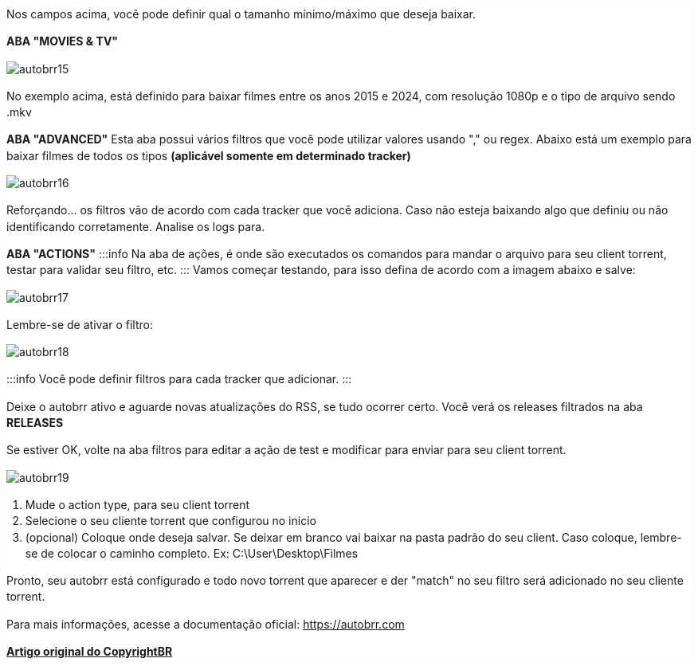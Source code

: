 Nos campos acima, você pode definir qual o tamanho mínimo/máximo que deseja baixar.

**ABA "MOVIES & TV"**

![autobrr15](public/images/autobrr14.png)

No exemplo acima, está definido para baixar filmes entre os anos 2015 e 2024, com resolução 1080p e o tipo de arquivo sendo .mkv

**ABA "ADVANCED"**
Esta aba possui vários filtros que você pode utilizar valores usando "," ou regex. 
Abaixo está um exemplo para baixar filmes de todos os tipos **(aplicável somente em determinado tracker)** 

![autobrr16](public/images/autobrr15.png)

Reforçando... os filtros vão de acordo com cada tracker que você adiciona. Caso não esteja baixando algo que definiu ou não identificando corretamente. Analise os logs para.

**ABA "ACTIONS"**
:::info Na aba de ações, é onde são executados os comandos para mandar o arquivo para seu client torrent, testar para validar seu filtro, etc.
:::
Vamos começar testando, para isso defina de acordo com a imagem abaixo e salve:

![autobrr17](public/images/autobrr16.png)

Lembre-se de ativar o filtro:

![autobrr18](public/images/autobrr17.png)

:::info Você pode definir filtros para cada tracker que adicionar.
:::

Deixe o autobrr ativo e aguarde novas atualizações do RSS, se tudo ocorrer certo. Você verá os releases filtrados na aba **RELEASES**

Se estiver OK, volte na aba filtros para editar a ação de test e modificar para enviar para seu client torrent.

![autobrr19](public/images/autobrr18.png)

1. Mude o action type, para seu client torrent
2. Selecione o seu cliente torrent que configurou no inicio
3. (opcional) Coloque onde deseja salvar. Se deixar em branco vai baixar na pasta padrão do seu client. Caso coloque, lembre-se de colocar o caminho completo. Ex: C:\User\Desktop\Filmes

Pronto, seu autobrr está configurado e todo novo torrent que aparecer e der "match" no seu filtro será adicionado no seu cliente torrent.

Para mais informações, acesse a documentação oficial: https://autobrr.com

[**Artigo original do CopyrightBR**](https://copyrightbr.com/CFPpqO-yjNL)
